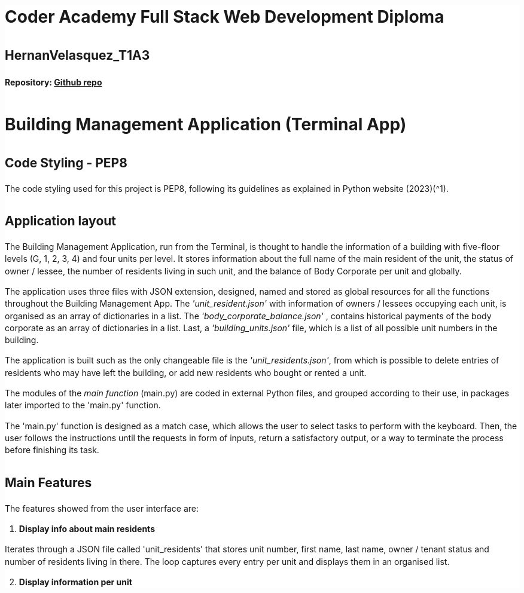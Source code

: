 # Coder Academy Full Stack Web Development Diploma
## HernanVelasquez_T1A3

#### Repository: [Github repo](https://github.com/hernan-vela/HernanVelasquez_T1A3)

# Building Management Application (Terminal App)

## Code Styling - PEP8

The code styling used for this project is PEP8, following its guidelines as explained in Python website (2023)(^1).

## Application layout

The Building Management Application, run from the Terminal, is thought to handle the information of a building with five-floor levels (G, 1, 2, 3, 4) and four units per level. It stores information about the full name of the main resident of the unit, the status of owner / lessee, the number of residents living in such unit, and the balance of Body Corporate per unit and globally.

The application uses three files with JSON extension, designed, named and stored as global resources for all the functions throughout the Building Management App. The *'unit_resident.json'* with information of owners / lessees occupying each unit, is organised as an array of dictionaries in a list. The *'body_corporate_balance.json'* , contains historical payments of the body corporate as an array of dictionaries in a list. Last, a *'building_units.json'* file, which is a list of all possible unit numbers in the building.

The application is built such as the only changeable file is the *'unit_residents.json'*, from which is possible to delete entries of residents who may have left the building, or add new residents who bought or rented a unit.

The modules of the *main function* (main.py) are coded in external Python files, and grouped according to their use, in packages later imported to the 'main.py' function.

The 'main.py' function is designed as a match case, which allows the user to select tasks to perform with the keyboard. Then, the user follows the instructions until the requests in form of inputs, return a satisfactory output, or a way to terminate the process before finishing its task.

## Main Features

The features showed from the user interface are:

1. **Display info about main residents**

Iterates through a JSON file called 'unit_residents' that stores unit number, first name, last name, owner / tenant status and number of residents living in there. The loop captures every entry per unit and displays them in an organised list.

2. **Display information per unit**
